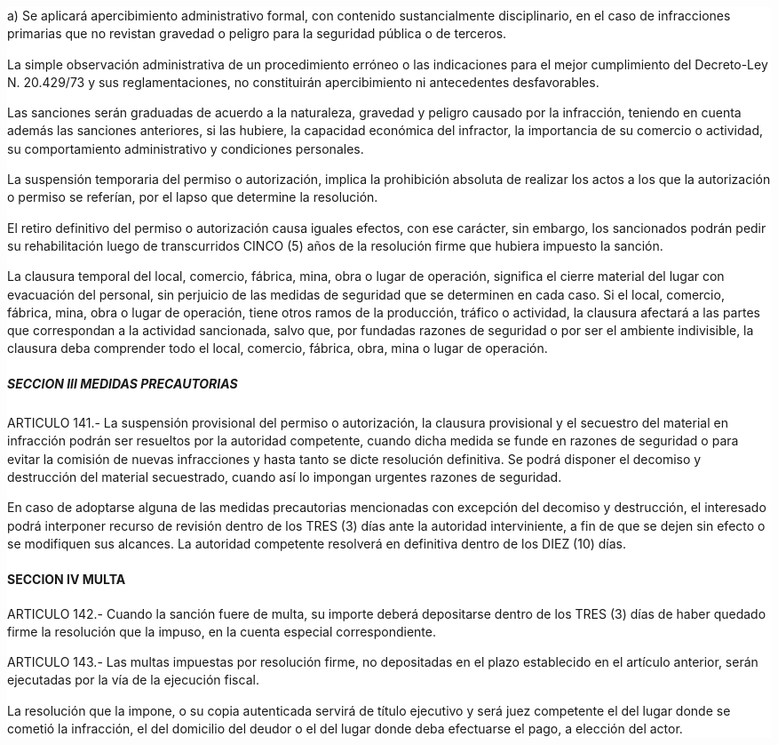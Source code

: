 a) Se aplicará apercibimiento administrativo formal, con contenido sustancialmente disciplinario, en el caso de infracciones primarias que no revistan gravedad o peligro para la seguridad pública o de terceros.

La simple observación administrativa de un procedimiento erróneo o las indicaciones para el mejor cumplimiento del Decreto-Ley N. 20.429/73 y sus reglamentaciones, no constituirán apercibimiento ni antecedentes desfavorables.

Las sanciones serán graduadas de acuerdo a la naturaleza, gravedad y peligro causado por la infracción, teniendo en cuenta además las sanciones anteriores, si las hubiere, la capacidad económica del infractor, la importancia de su comercio o actividad, su comportamiento administrativo y condiciones personales.

La suspensión temporaria del permiso o autorización, implica la prohibición absoluta de realizar los actos a los que la autorización o permiso se referían, por el lapso que determine la resolución.

El retiro definitivo del permiso o autorización causa iguales efectos, con ese carácter, sin embargo, los sancionados podrán pedir su rehabilitación luego de transcurridos CINCO (5) años de la resolución firme que hubiera impuesto la sanción.

La clausura temporal del local, comercio, fábrica, mina, obra o lugar de operación, significa el cierre material del lugar con evacuación del personal, sin perjuicio de las medidas de seguridad que se determinen en cada caso. Si el local, comercio, fábrica, mina, obra o lugar de operación, tiene otros ramos de la producción, tráfico o actividad, la clausura afectará a las partes que correspondan a la actividad sancionada, salvo que, por fundadas razones de seguridad o por ser el ambiente indivisible, la clausura deba comprender todo el local, comercio, fábrica, obra, mina o lugar de operación.

##### SECCION III MEDIDAS PRECAUTORIAS

<a id="141"></a>
ARTICULO 141.- La suspensión provisional del permiso o autorización, la clausura provisional y el secuestro del material en infracción podrán ser resueltos por la autoridad competente, cuando dicha medida se funde en razones de seguridad o para evitar la comisión de nuevas infracciones y hasta tanto se dicte resolución definitiva. Se podrá disponer el decomiso y destrucción del material secuestrado, cuando así lo impongan urgentes razones de seguridad.

En caso de adoptarse alguna de las medidas precautorias mencionadas con excepción del decomiso y destrucción, el interesado podrá interponer recurso de revisión dentro de los TRES (3) días ante la autoridad interviniente, a fin de que se dejen sin efecto o se modifiquen sus alcances. La autoridad competente resolverá en definitiva dentro de los DIEZ (10) días.

#### SECCION IV MULTA

<a id="142"></a>
ARTICULO 142.- Cuando la sanción fuere de multa, su importe deberá depositarse dentro de los TRES (3) días de haber quedado firme la resolución que la impuso, en la cuenta especial correspondiente.

<a id="143"></a>
ARTICULO 143.- Las multas impuestas por resolución firme, no depositadas en el plazo establecido en el artículo anterior, serán ejecutadas por la vía de la ejecución fiscal.

La resolución que la impone, o su copia autenticada servirá de título ejecutivo y será juez competente el del lugar donde se cometió la infracción, el del domicilio del deudor o el del lugar donde deba efectuarse el pago, a elección del actor.
